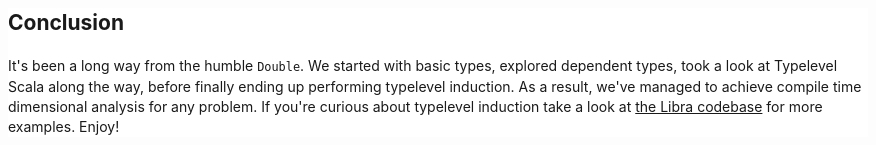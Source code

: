 ## Conclusion

It's been a long way from the humble `Double`.  We started with basic types, explored dependent types, took a look at Typelevel Scala along the way, before finally ending up performing typelevel induction.  As a result, we've managed to achieve compile time dimensional analysis for any problem. If you're curious about typelevel induction take a look at [the Libra codebase](https://github.com/to-ithaca/libra) for more examples.  Enjoy!
